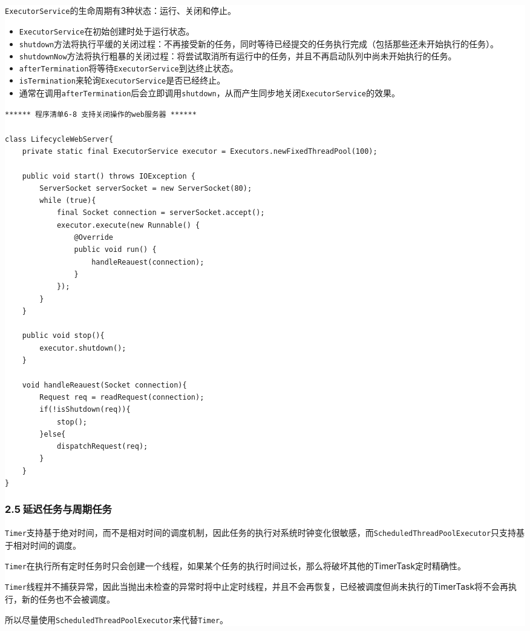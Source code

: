 `ExecutorService`的生命周期有3种状态：运行、关闭和停止。

- `ExecutorService`在初始创建时处于运行状态。
- `shutdown`方法将执行平缓的关闭过程：不再接受新的任务，同时等待已经提交的任务执行完成（包括那些还未开始执行的任务）。
- `shutdownNow`方法将执行粗暴的关闭过程：将尝试取消所有运行中的任务，并且不再启动队列中尚未开始执行的任务。
- `afterTermination`将等待`ExecutorService`到达终止状态。
- `isTermination`来轮询`ExecutorService`是否已经终止。
- 通常在调用`afterTermination`后会立即调用`shutdown`，从而产生同步地关闭`ExecutorService`的效果。

```
****** 程序清单6-8 支持关闭操作的web服务器 ******

class LifecycleWebServer{
    private static final ExecutorService executor = Executors.newFixedThreadPool(100);

    public void start() throws IOException {
        ServerSocket serverSocket = new ServerSocket(80);
        while (true){
            final Socket connection = serverSocket.accept();
            executor.execute(new Runnable() {
                @Override
                public void run() {
                    handleReauest(connection);
                }
            });
        }
    }
    
    public void stop(){
        executor.shutdown();
    }
    
    void handleReauest(Socket connection){
        Request req = readRequest(connection);
        if(!isShutdown(req)){
            stop();
        }else{
            dispatchRequest(req);
        }
    }
}
```



### 2.5 延迟任务与周期任务

`Timer`支持基于绝对时间，而不是相对时间的调度机制，因此任务的执行对系统时钟变化很敏感，而`ScheduledThreadPoolExecutor`只支持基于相对时间的调度。

`Timer`在执行所有定时任务时只会创建一个线程，如果某个任务的执行时间过长，那么将破坏其他的TimerTask定时精确性。

`Timer`线程并不捕获异常，因此当抛出未检查的异常时将中止定时线程，并且不会再恢复，已经被调度但尚未执行的TimerTask将不会再执行，新的任务也不会被调度。

所以尽量使用`ScheduledThreadPoolExecutor`来代替`Timer`。
